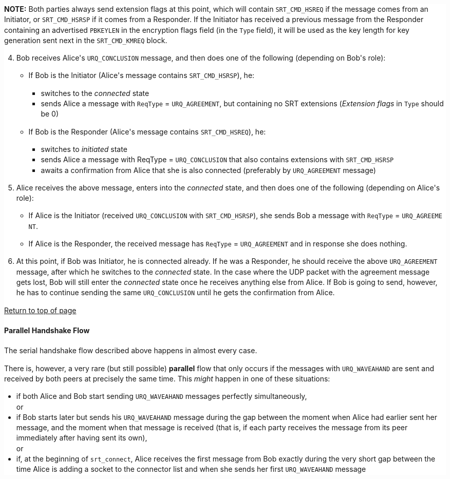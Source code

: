 **NOTE:** Both parties always send extension flags at this point, which will
contain `SRT_CMD_HSREQ` if the message comes from an Initiator, or
`SRT_CMD_HSRSP` if it comes from a Responder. If the Initiator has received a
previous message from the Responder containing an advertised `PBKEYLEN` in the
encryption flags field (in the `Type` field), it will be used as the key length
for key generation sent next in the `SRT_CMD_KMREQ` block.

4. Bob receives Alice's `URQ_CONCLUSION` message, and then does one of the 
following (depending on Bob's role):

	- If Bob is the Initiator (Alice's message contains `SRT_CMD_HSRSP`), he:
		- switches to the *connected* state
		- sends Alice a message with `ReqType` = `URQ_AGREEMENT`, but containing 
		  no SRT extensions (*Extension flags* in `Type` should be 0)
		  
	- If Bob is the Responder (Alice's message contains `SRT_CMD_HSREQ`), he:
		- switches to *initiated* state
		- sends Alice a message with ReqType = `URQ_CONCLUSION` that also contains
		  extensions with `SRT_CMD_HSRSP`
        - awaits a confirmation from Alice that she is also connected (preferably 
          by `URQ_AGREEMENT` message)

5. Alice receives the above message, enters into the *connected* state, and 
then does one of the following (depending on Alice's role):

    - If Alice is the Initiator (received `URQ_CONCLUSION` with `SRT_CMD_HSRSP`), 
    she sends Bob a message with `ReqType` = `URQ_AGREEMENT`. 

    - If Alice is the Responder, the received message has `ReqType` = `URQ_AGREEMENT` 
    and in response she does nothing. 

6. At this point, if Bob was Initiator, he is connected already. If he was a 
Responder, he should receive the above `URQ_AGREEMENT` message, after which he
switches to the *connected* state. In the case where the UDP packet with the 
agreement message gets lost, Bob will still enter the *connected* state once
he receives anything else from Alice. If Bob is going to send, however, he
has to continue sending the same `URQ_CONCLUSION` until he gets the confirmation
from Alice.

[Return to top of page](#srt-handshake)


#### Parallel Handshake Flow

The serial handshake flow described above happens in almost every case.

There is, however, a very rare (but still possible) **parallel** flow that only 
occurs if the messages with `URQ_WAVEAHAND` are sent and received by both peers 
at precisely the same time. This *might* happen in one of these situations:

- if both Alice and Bob start sending `URQ_WAVEAHAND` messages perfectly 
simultaneously,  
or 
- if Bob starts later but sends his `URQ_WAVEAHAND` message during the 
gap between the moment when Alice had earlier sent her message,
and the moment when that message is received (that is, if each party receives the 
message from its peer immediately after having sent its own),  
or
- if, at the beginning of `srt_connect`, Alice receives the first message from 
Bob exactly during the very short gap between the time Alice is adding a socket 
to the connector list and when she sends her first `URQ_WAVEAHAND` message
